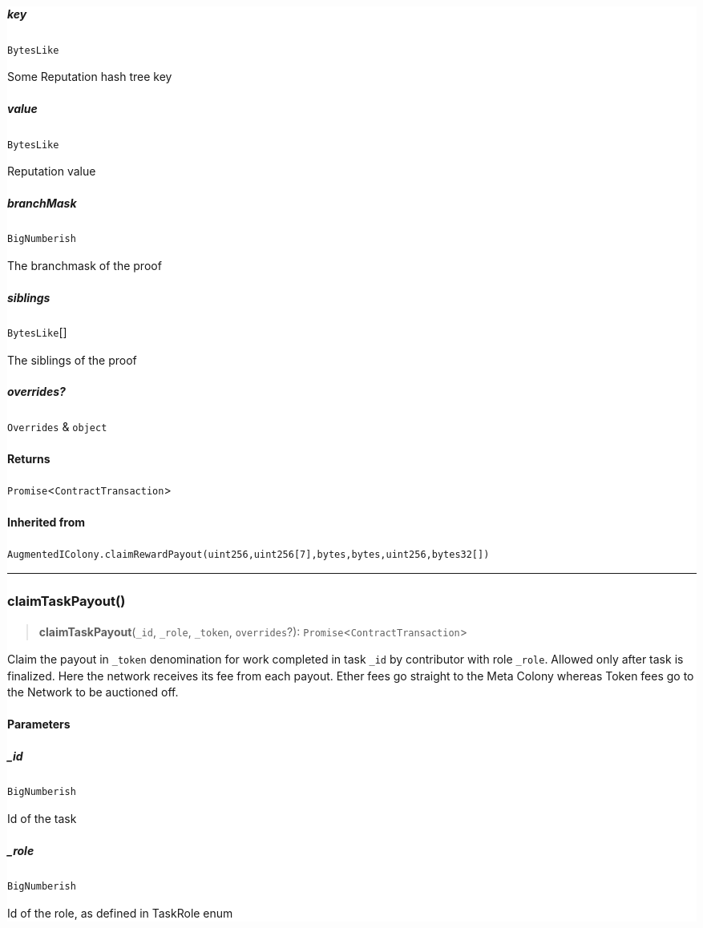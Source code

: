 ##### key

`BytesLike`

Some Reputation hash tree key

##### value

`BytesLike`

Reputation value

##### branchMask

`BigNumberish`

The branchmask of the proof

##### siblings

`BytesLike`[]

The siblings of the proof

##### overrides?

`Overrides` & `object`

#### Returns

`Promise`\<`ContractTransaction`\>

#### Inherited from

`AugmentedIColony.claimRewardPayout(uint256,uint256[7],bytes,bytes,uint256,bytes32[])`

***

### claimTaskPayout()

> **claimTaskPayout**(`_id`, `_role`, `_token`, `overrides`?): `Promise`\<`ContractTransaction`\>

Claim the payout in `_token` denomination for work completed in task `_id` by contributor with role `_role`. Allowed only after task is finalized. Here the network receives its fee from each payout. Ether fees go straight to the Meta Colony whereas Token fees go to the Network to be auctioned off.

#### Parameters

##### \_id

`BigNumberish`

Id of the task

##### \_role

`BigNumberish`

Id of the role, as defined in TaskRole enum
